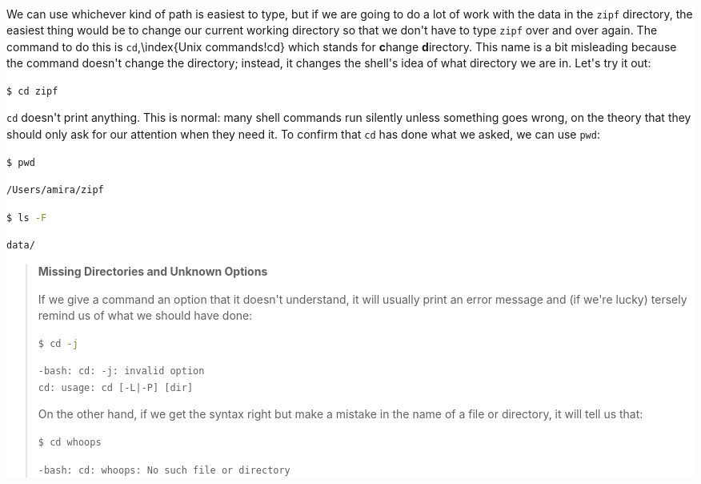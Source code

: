 We can use whichever kind of path is easiest to type,
but if we are going to do a lot of work with the data in the `zipf` directory,
the easiest thing would be to change our current working directory
so that we don't have to type `zipf` over and over again.
The command to do this is `cd`,\index{Unix commands!cd}
which stands for **c**hange **d**irectory.
This name is a bit misleading because the command doesn't change the directory;
instead, it changes the shell's idea of what directory we are in.
Let's try it out:

```bash
$ cd zipf
```

`cd` doesn't print anything.
This is normal:
many shell commands run silently unless something goes wrong,
on the theory that they should only ask for our attention when they need it.
To confirm that `cd` has done what we asked,
we can use `pwd`:

```bash
$ pwd
```

```text
/Users/amira/zipf
```

```bash
$ ls -F
```

```text
data/
```

> **Missing Directories and Unknown Options**
>
> If we give a command an option that it doesn't understand,
> it will usually print an error message and (if we're lucky)
> tersely remind us of what we should have done:
>
> ```bash
> $ cd -j
> ```
>
> ```text
> -bash: cd: -j: invalid option
> cd: usage: cd [-L|-P] [dir]
> ```
>
> On the other hand,
> if we get the syntax right but make a mistake in the name of a file or directory,
> it will tell us that:
>
> ```bash
> $ cd whoops
> ```
>
> ```text
> -bash: cd: whoops: No such file or directory
> ```
